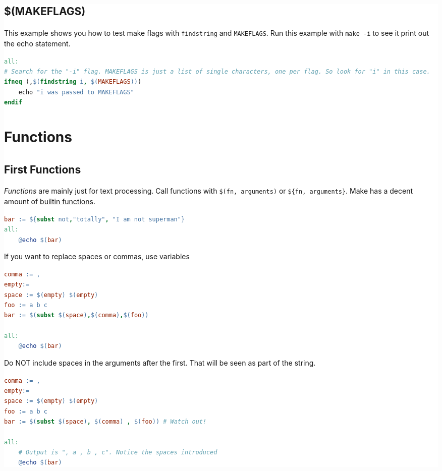 ## $(MAKEFLAGS)

This example shows you how to test make flags with `findstring` and `MAKEFLAGS`. Run this example with `make -i` to see it print out the echo statement.
```makefile
all:
# Search for the "-i" flag. MAKEFLAGS is just a list of single characters, one per flag. So look for "i" in this case.
ifneq (,$(findstring i, $(MAKEFLAGS)))
	echo "i was passed to MAKEFLAGS"
endif
```

# Functions
## First Functions

*Functions* are mainly just for text processing. Call functions with `$(fn, arguments)` or `${fn, arguments}`. Make has a decent amount of [builtin functions](https://www.gnu.org/software/make/manual/html_node/Functions.html).
```makefile
bar := ${subst not,"totally", "I am not superman"}
all: 
	@echo $(bar)

```

If you want to replace spaces or commas, use variables
```makefile
comma := ,
empty:=
space := $(empty) $(empty)
foo := a b c
bar := $(subst $(space),$(comma),$(foo))

all: 
	@echo $(bar)
```

Do NOT include spaces in the arguments after the first. That will be seen as part of the string.
```makefile
comma := ,
empty:=
space := $(empty) $(empty)
foo := a b c
bar := $(subst $(space), $(comma) , $(foo)) # Watch out!

all: 
	# Output is ", a , b , c". Notice the spaces introduced
	@echo $(bar)

```
